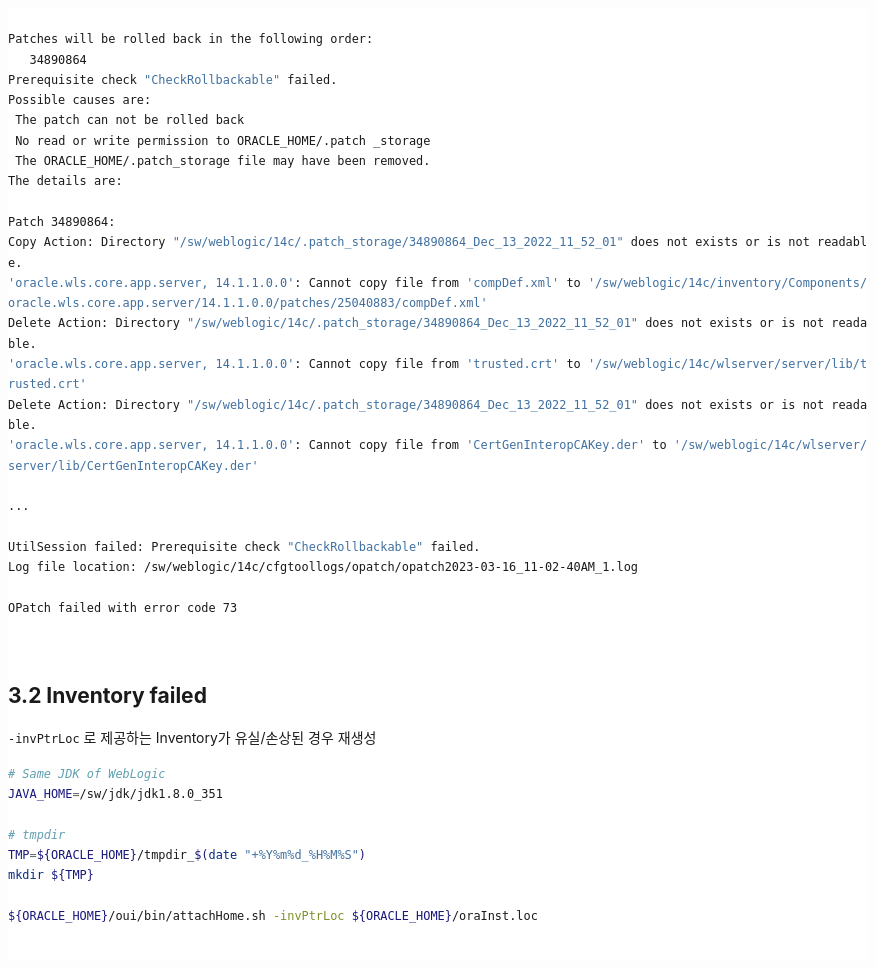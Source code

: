 ```sh

Patches will be rolled back in the following order:
   34890864
Prerequisite check "CheckRollbackable" failed.
Possible causes are:
 The patch can not be rolled back
 No read or write permission to ORACLE_HOME/.patch _storage
 The ORACLE_HOME/.patch_storage file may have been removed.
The details are:

Patch 34890864:
Copy Action: Directory "/sw/weblogic/14c/.patch_storage/34890864_Dec_13_2022_11_52_01" does not exists or is not readable.
'oracle.wls.core.app.server, 14.1.1.0.0': Cannot copy file from 'compDef.xml' to '/sw/weblogic/14c/inventory/Components/oracle.wls.core.app.server/14.1.1.0.0/patches/25040883/compDef.xml'
Delete Action: Directory "/sw/weblogic/14c/.patch_storage/34890864_Dec_13_2022_11_52_01" does not exists or is not readable.
'oracle.wls.core.app.server, 14.1.1.0.0': Cannot copy file from 'trusted.crt' to '/sw/weblogic/14c/wlserver/server/lib/trusted.crt'
Delete Action: Directory "/sw/weblogic/14c/.patch_storage/34890864_Dec_13_2022_11_52_01" does not exists or is not readable.
'oracle.wls.core.app.server, 14.1.1.0.0': Cannot copy file from 'CertGenInteropCAKey.der' to '/sw/weblogic/14c/wlserver/server/lib/CertGenInteropCAKey.der'

...

UtilSession failed: Prerequisite check "CheckRollbackable" failed.
Log file location: /sw/weblogic/14c/cfgtoollogs/opatch/opatch2023-03-16_11-02-40AM_1.log

OPatch failed with error code 73
```

<br>


## 3.2 Inventory failed

`-invPtrLoc` 로 제공하는 Inventory가 유실/손상된 경우 재생성

```sh
# Same JDK of WebLogic
JAVA_HOME=/sw/jdk/jdk1.8.0_351

# tmpdir
TMP=${ORACLE_HOME}/tmpdir_$(date "+%Y%m%d_%H%M%S")
mkdir ${TMP}

${ORACLE_HOME}/oui/bin/attachHome.sh -invPtrLoc ${ORACLE_HOME}/oraInst.loc
```

<br>

